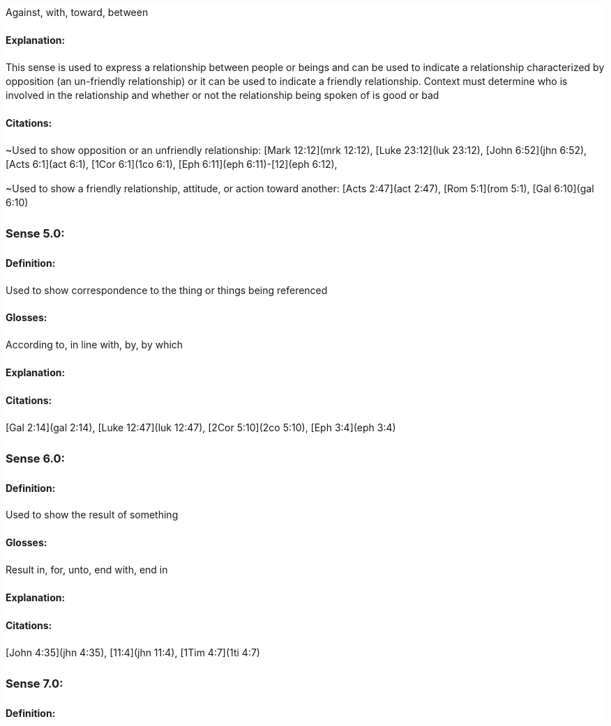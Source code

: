 Against, with, toward, between

#### Explanation:

This sense is used to express a relationship between people or beings and can be used to indicate a relationship characterized by opposition (an un-friendly relationship) or it can be used to indicate a friendly relationship. Context must determine who is involved in the relationship and whether or not the relationship being spoken of is good or bad 

#### Citations: 

~Used to show opposition or an unfriendly relationship: [Mark 12:12](mrk 12:12), [Luke 23:12](luk 23:12), [John 6:52](jhn 6:52), [Acts 6:1](act 6:1), [1Cor 6:1](1co 6:1), [Eph 6:11](eph 6:11)-[12](eph 6:12),


~Used to show a friendly relationship, attitude, or action toward another: [Acts 2:47](act 2:47), [Rom 5:1](rom 5:1), [Gal 6:10](gal 6:10) 
 

### Sense  5.0:  

#### Definition: 

Used to show correspondence to the thing or things being referenced

#### Glosses:

According to, in line with, by, by which

#### Explanation:


#### Citations: 

[Gal 2:14](gal 2:14), [Luke 12:47](luk 12:47), [2Cor 5:10](2co 5:10), [Eph 3:4](eph 3:4)


### Sense  6.0: 

#### Definition: 

Used to show the result of something

#### Glosses: 

Result in, for, unto, end with, end in 

#### Explanation: 


#### Citations: 

[John 4:35](jhn 4:35), [11:4](jhn 11:4), [1Tim 4:7](1ti 4:7)

### Sense  7.0: 

#### Definition: 
